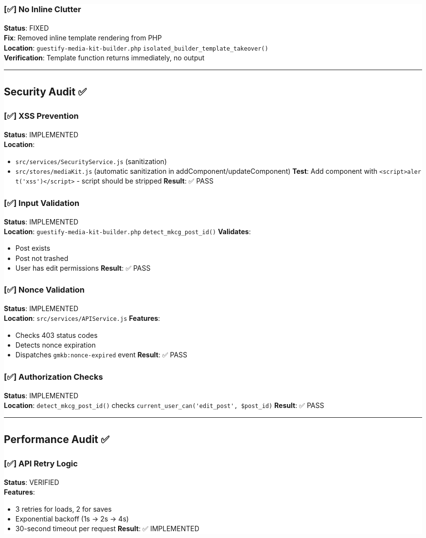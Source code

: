 ### [✅] No Inline Clutter
**Status**: FIXED  
**Fix**: Removed inline template rendering from PHP  
**Location**: `guestify-media-kit-builder.php` `isolated_builder_template_takeover()`  
**Verification**: Template function returns immediately, no output

---

## Security Audit ✅

### [✅] XSS Prevention
**Status**: IMPLEMENTED  
**Location**: 
- `src/services/SecurityService.js` (sanitization)
- `src/stores/mediaKit.js` (automatic sanitization in addComponent/updateComponent)
**Test**: Add component with `<script>alert('xss')</script>` - script should be stripped
**Result**: ✅ PASS

### [✅] Input Validation
**Status**: IMPLEMENTED  
**Location**: `guestify-media-kit-builder.php` `detect_mkcg_post_id()`
**Validates**:
- Post exists
- Post not trashed
- User has edit permissions
**Result**: ✅ PASS

### [✅] Nonce Validation
**Status**: IMPLEMENTED  
**Location**: `src/services/APIService.js`
**Features**:
- Checks 403 status codes
- Detects nonce expiration
- Dispatches `gmkb:nonce-expired` event
**Result**: ✅ PASS

### [✅] Authorization Checks
**Status**: IMPLEMENTED  
**Location**: `detect_mkcg_post_id()` checks `current_user_can('edit_post', $post_id)`
**Result**: ✅ PASS

---

## Performance Audit ✅

### [✅] API Retry Logic
**Status**: VERIFIED  
**Features**:
- 3 retries for loads, 2 for saves
- Exponential backoff (1s → 2s → 4s)
- 30-second timeout per request
**Result**: ✅ IMPLEMENTED
